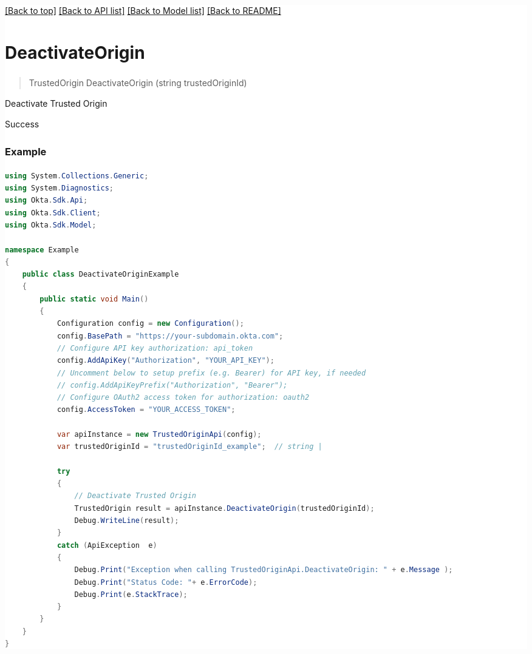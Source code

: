 [[Back to top]](#) [[Back to API list]](../README.md#documentation-for-api-endpoints) [[Back to Model list]](../README.md#documentation-for-models) [[Back to README]](../README.md)

<a name="deactivateorigin"></a>
# **DeactivateOrigin**
> TrustedOrigin DeactivateOrigin (string trustedOriginId)

Deactivate Trusted Origin

Success

### Example
```csharp
using System.Collections.Generic;
using System.Diagnostics;
using Okta.Sdk.Api;
using Okta.Sdk.Client;
using Okta.Sdk.Model;

namespace Example
{
    public class DeactivateOriginExample
    {
        public static void Main()
        {
            Configuration config = new Configuration();
            config.BasePath = "https://your-subdomain.okta.com";
            // Configure API key authorization: api_token
            config.AddApiKey("Authorization", "YOUR_API_KEY");
            // Uncomment below to setup prefix (e.g. Bearer) for API key, if needed
            // config.AddApiKeyPrefix("Authorization", "Bearer");
            // Configure OAuth2 access token for authorization: oauth2
            config.AccessToken = "YOUR_ACCESS_TOKEN";

            var apiInstance = new TrustedOriginApi(config);
            var trustedOriginId = "trustedOriginId_example";  // string | 

            try
            {
                // Deactivate Trusted Origin
                TrustedOrigin result = apiInstance.DeactivateOrigin(trustedOriginId);
                Debug.WriteLine(result);
            }
            catch (ApiException  e)
            {
                Debug.Print("Exception when calling TrustedOriginApi.DeactivateOrigin: " + e.Message );
                Debug.Print("Status Code: "+ e.ErrorCode);
                Debug.Print(e.StackTrace);
            }
        }
    }
}
```
